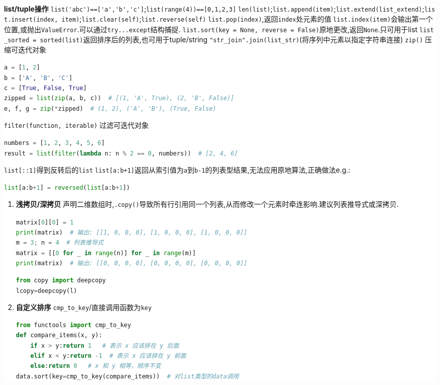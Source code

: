 **list/tuple操作** `list('abc')==['a','b','c']`;`list(range(4))==[0,1,2,3]`
`len(list)`;`list.append(item)`;`list.extend(list_extend)`;`list.insert(index, item)`;`list.clear(self)`;`list.reverse(self)`
`list.pop(index)`,返回`index`处元素的值
`list.index(item)`会输出第一个位置,或抛出`ValueError`.可以通过`try...except`结构捕捉.
`list.sort(key = None, reverse = False)`原地更改,返回`None`.只可用于list
`list_sorted = sorted(list)`返回排序后的列表,也可用于tuple/string
`"str_join".join(list_str)`(将序列中元素以指定字符串连接)
`zip()` 压缩可迭代对象

````python
a = [1, 2]
b = ['A', 'B', 'C']
c = [True, False, True]
zipped = list(zip(a, b, c))  # [(1, 'A', True), (2, 'B', False)]
e, f, g = zip(*zipped)  # (1, 2), ('A', 'B'), (True, False)
````

`filter(function, iterable)` 过滤可迭代对象

```python
numbers = [1, 2, 3, 4, 5, 6]
result = list(filter(lambda n: n % 2 == 0, numbers))  # [2, 4, 6]
```

`list[::1]`得到反转后的`list`
`list[a:b+1]`返回从索引值为`a`到`b-1`的列表型结果,无法应用原地算法,正确做法e.g.:

```python
list[a:b+1] = reversed(list[a:b+1])
```

1. **浅拷贝/深拷贝** 声明二维数组时,`.copy()`导致所有行引用同一个列表,从而修改一个元素时牵连影响.建议列表推导式或深拷贝.

   ```python
   matrix[0][0] = 1
   print(matrix)  # 输出: [[1, 0, 0, 0], [1, 0, 0, 0], [1, 0, 0, 0]]
   m = 3; n = 4  # 列表推导式
   matrix = [[0 for _ in range(n)] for _ in range(m)]
   print(matrix)  # 输出: [[0, 0, 0, 0], [0, 0, 0, 0], [0, 0, 0, 0]]
   ```

   ```python
   from copy import deepcopy
   lcopy=deepcopy(l)
   ```

2. **自定义排序** `cmp_to_key`/直接调用函数为`key`

   ```python
   from functools import cmp_to_key
   def compare_items(x, y):
       if x > y:return 1   # 表示 x 应该排在 y 后面
       elif x < y:return -1  # 表示 x 应该排在 y 前面
       else:return 0   # x 和 y 相等，顺序不变
   data.sort(key=cmp_to_key(compare_items))  # 对list类型的data调用
   ```
